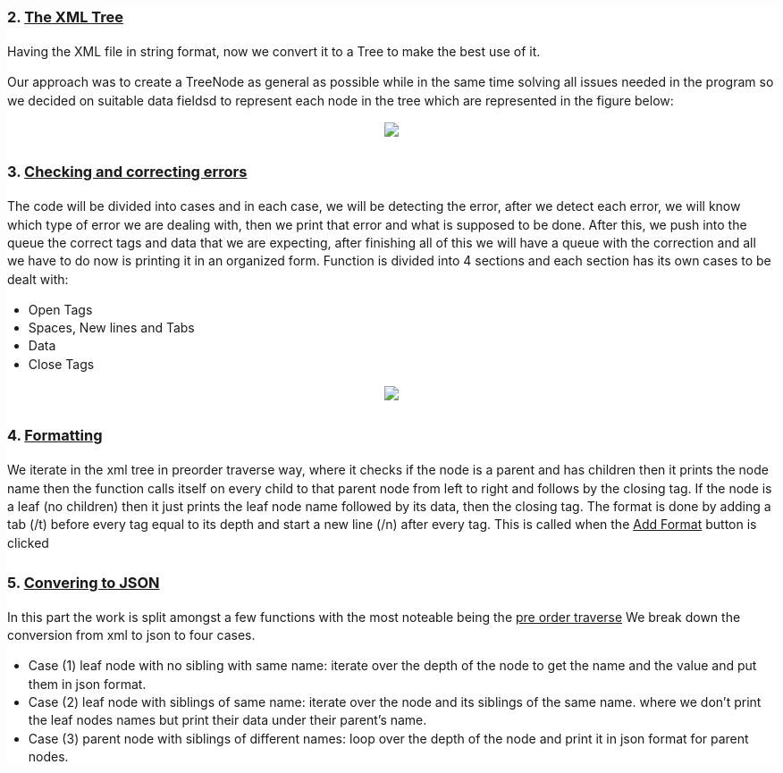 ### 2. [The XML Tree](https://github.com/islamzedd/DSProject/blob/3046634592b62cca6521e860a42b36d0000549af/src/xml/XMLTree.java)
Having the XML file in string format, now we convert it to a Tree to make the best use of it.

Our approach was to create a TreeNode as general as possible while in the same time
solving all issues needed in the program so we decided on suitable data fieldsd to represent each node in the tree
which are represented in the figure below:

<p align="center">
  <img src="https://gcdnb.pbrd.co/images/Pp4kARFY4EIL.png?o=1">
</p>

### 3. [Checking and correcting errors](https://github.com/islamzedd/DSProject/blob/3046634592b62cca6521e860a42b36d0000549af/src/xml/Controller.java#L133)
The code will be divided into cases and in each case, we will be detecting the error, after we detect each error, we will know which type of error we
are dealing with, then we print that error and what is supposed to be done. After this, we push into the queue the correct tags and data that
we are expecting, after finishing all of this we will have a queue with the correction and all we have to do now is printing it in an organized form.
Function is divided into 4 sections and each section has its own cases to be dealt with: 
 - Open Tags
 - Spaces, New lines and Tabs
 - Data
 - Close Tags
 <p align="center">
  <img src="https://gcdnb.pbrd.co/images/pqB54l2qNJSt.png?o=1">
</p>

### 4. [Formatting](https://github.com/islamzedd/DSProject/blob/3046634592b62cca6521e860a42b36d0000549af/src/xml/Controller.java#L486)

We iterate in the xml tree in preorder traverse way, where it checks if the node is a parent and has children then
it prints the node name then the function calls itself on every child to that parent node from left to right and follows by the closing tag.
If the node is a leaf (no children) then it just prints the leaf node name followed by its data, then the closing tag. 
The format is done by adding a tab (/t) before every tag equal to its depth and start a new line (/n) after every tag.
This is called when the [Add Format](https://github.com/islamzedd/DSProject/blob/3046634592b62cca6521e860a42b36d0000549af/src/xml/Controller.java#L486) button is clicked

### 5. [Convering to JSON](https://github.com/islamzedd/DSProject/blob/3046634592b62cca6521e860a42b36d0000549af/src/xml/Controller.java#L570)
In this part the work is split amongst a few functions with the most noteable being the [pre order traverse](https://github.com/islamzedd/DSProject/blob/3046634592b62cca6521e860a42b36d0000549af/src/xml/Controller.java#L606)
We break down the conversion from xml to json to four cases. 
 - Case (1) leaf node with no sibling with same name: iterate over the depth of the node to get the name and the value and put them in json format. 
 - Case (2) leaf node with siblings of same name: iterate over the node and its siblings of the same name. where we don’t print the leaf nodes names but print their data under their parent’s name. 
 - Case (3) parent node with siblings of different names: loop over the depth of the node and print it in json format for parent nodes.